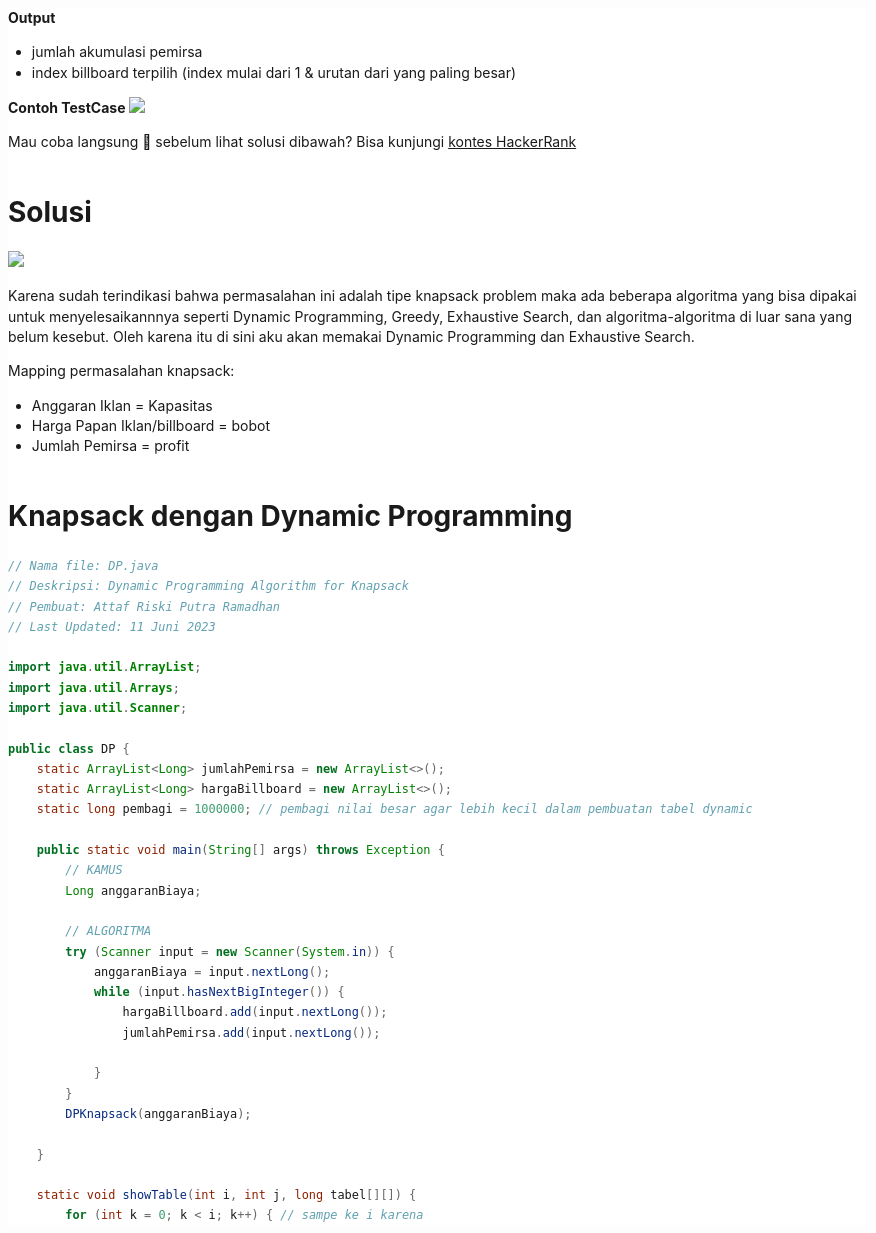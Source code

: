 **Output**

- jumlah akumulasi pemirsa
- index billboard terpilih (index mulai dari 1 & urutan dari yang paling besar)

**Contoh TestCase**
![](/blog/knapsack_with_DP_ES/testcase.png)

Mau coba langsung 🤨 sebelum lihat solusi dibawah? Bisa kunjungi [kontes HackerRank](https://www.hackerrank.com/tugas-asa-week-n-1)

# Solusi

![](/blog/knapsack_with_DP_ES/eren.png)

Karena sudah terindikasi bahwa permasalahan ini adalah tipe knapsack problem maka ada beberapa algoritma yang bisa dipakai untuk menyelesaikannnya seperti Dynamic Programming, Greedy, Exhaustive Search, dan algoritma-algoritma di luar sana yang belum kesebut. Oleh karena itu di sini aku akan memakai Dynamic Programming dan Exhaustive Search.

Mapping permasalahan knapsack:

- Anggaran Iklan = Kapasitas
- Harga Papan Iklan/billboard = bobot
- Jumlah Pemirsa = profit

# Knapsack dengan Dynamic Programming

```java
// Nama file: DP.java
// Deskripsi: Dynamic Programming Algorithm for Knapsack
// Pembuat: Attaf Riski Putra Ramadhan
// Last Updated: 11 Juni 2023

import java.util.ArrayList;
import java.util.Arrays;
import java.util.Scanner;

public class DP {
    static ArrayList<Long> jumlahPemirsa = new ArrayList<>();
    static ArrayList<Long> hargaBillboard = new ArrayList<>();
    static long pembagi = 1000000; // pembagi nilai besar agar lebih kecil dalam pembuatan tabel dynamic

    public static void main(String[] args) throws Exception {
        // KAMUS
        Long anggaranBiaya;

        // ALGORITMA
        try (Scanner input = new Scanner(System.in)) {
            anggaranBiaya = input.nextLong();
            while (input.hasNextBigInteger()) {
                hargaBillboard.add(input.nextLong());
                jumlahPemirsa.add(input.nextLong());

            }
        }
        DPKnapsack(anggaranBiaya);

    }

    static void showTable(int i, int j, long tabel[][]) {
        for (int k = 0; k < i; k++) { // sampe ke i karena
```